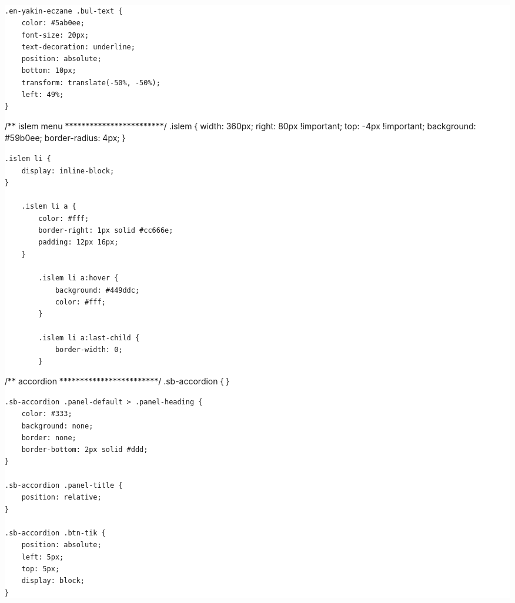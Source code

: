     .en-yakin-eczane .bul-text {
        color: #5ab0ee;
        font-size: 20px;
        text-decoration: underline;
        position: absolute;
        bottom: 10px;
        transform: translate(-50%, -50%);
        left: 49%;
    }
/** islem menu ************************/
.islem {
    width: 360px;
    right: 80px !important;
    top: -4px !important;
    background: #59b0ee;
    border-radius: 4px;
}

    .islem li {
        display: inline-block;
    }

        .islem li a {
            color: #fff;
            border-right: 1px solid #cc666e;
            padding: 12px 16px;
        }

            .islem li a:hover {
                background: #449ddc;
                color: #fff;
            }

            .islem li a:last-child {
                border-width: 0;
            }



/** accordion ************************/
.sb-accordion {
}

    .sb-accordion .panel-default > .panel-heading {
        color: #333;
        background: none;
        border: none;
        border-bottom: 2px solid #ddd;
    }

    .sb-accordion .panel-title {
        position: relative;
    }

    .sb-accordion .btn-tik {
        position: absolute;
        left: 5px;
        top: 5px;
        display: block;
    }
